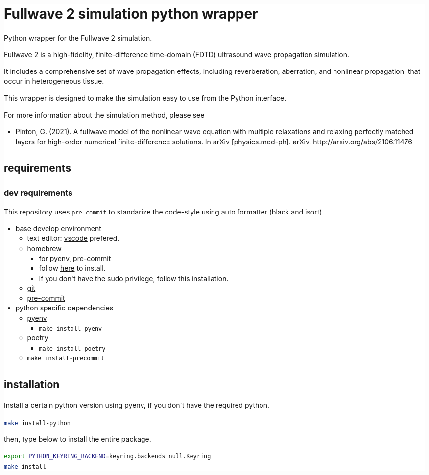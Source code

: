 # Fullwave 2 simulation python wrapper

Python wrapper for the Fullwave 2 simulation.

[Fullwave 2](http://arxiv.org/abs/2106.11476
) is a high-fidelity, finite-difference time-domain (FDTD) ultrasound wave propagation simulation.

It includes a comprehensive set of wave propagation effects, including reverberation, aberration, and nonlinear propagation, that occur in heterogeneous tissue.

This wrapper is designed to make the simulation easy to use from the Python interface.

For more information about the simulation method, please see

- Pinton, G. (2021). A fullwave model of the nonlinear wave equation with multiple relaxations and relaxing perfectly matched layers for high-order numerical finite-difference solutions. In arXiv [physics.med-ph]. arXiv. http://arxiv.org/abs/2106.11476

## requirements

### dev requirements

This repository uses `pre-commit` to standarize the code-style using auto formatter ([black](https://black.readthedocs.io/en/stable/) and [isort](https://pycqa.github.io/isort/))

- base develop environment
  - text editor: [vscode](https://code.visualstudio.com/) prefered.
  - [homebrew](https://brew.sh/)
    - for pyenv, pre-commit
    - follow [here](https://brew.sh/) to install.
    - If you don't have the sudo privilege, follow [this installation](https://docs.brew.sh/Installation#alternative-installs).
  - [git](https://git-scm.com/book/en/v2/Getting-Started-Installing-Git)
  - [pre-commit](https://pre-commit.com/)
- python specific dependencies
  - [pyenv](https://github.com/pyenv/pyenv#getting-pyenv)
    - `make install-pyenv`
  - [poetry](https://python-poetry.org/docs/#installation)
    - `make install-poetry`
  - `make install-precommit`

## installation

Install a certain python version using pyenv, if you don't have the required python.

```sh
make install-python
```

then, type below to install the entire package.

```sh
export PYTHON_KEYRING_BACKEND=keyring.backends.null.Keyring
make install
```
